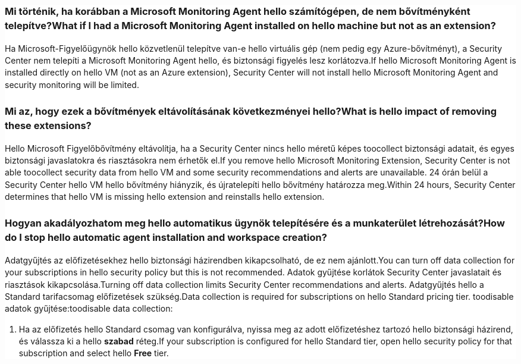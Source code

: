 ### <a name="what-if-i-had-a-microsoft-monitoring-agent-installed-on-hello-machine-but-not-as-an-extension"></a><span data-ttu-id="2992c-147">Mi történik, ha korábban a Microsoft Monitoring Agent hello számítógépen, de nem bővítményként telepítve?</span><span class="sxs-lookup"><span data-stu-id="2992c-147">What if I had a Microsoft Monitoring Agent installed on hello machine but not as an extension?</span></span>
<span data-ttu-id="2992c-148">Ha Microsoft-Figyelőügynök hello közvetlenül telepítve van-e hello virtuális gép (nem pedig egy Azure-bővítményt), a Security Center nem telepíti a Microsoft Monitoring Agent hello, és biztonsági figyelés lesz korlátozva.</span><span class="sxs-lookup"><span data-stu-id="2992c-148">If hello Microsoft Monitoring Agent is installed directly on hello VM (not as an Azure extension), Security Center will not install hello Microsoft Monitoring Agent and security monitoring will be limited.</span></span>

### <a name="what-is-hello-impact-of-removing-these-extensions"></a><span data-ttu-id="2992c-149">Mi az, hogy ezek a bővítmények eltávolításának következményei hello?</span><span class="sxs-lookup"><span data-stu-id="2992c-149">What is hello impact of removing these extensions?</span></span>
<span data-ttu-id="2992c-150">Hello Microsoft Figyelőbővítmény eltávolítja, ha a Security Center nincs hello méretű képes toocollect biztonsági adatait, és egyes biztonsági javaslatokra és riasztásokra nem érhetők el.</span><span class="sxs-lookup"><span data-stu-id="2992c-150">If you remove hello Microsoft Monitoring Extension, Security Center is not able toocollect security data from hello VM and some security recommendations and alerts are unavailable.</span></span> <span data-ttu-id="2992c-151">24 órán belül a Security Center hello VM hello bővítmény hiányzik, és újratelepíti hello bővítmény határozza meg.</span><span class="sxs-lookup"><span data-stu-id="2992c-151">Within 24 hours, Security Center determines that hello VM is missing hello extension and reinstalls hello extension.</span></span>

### <a name="how-do-i-stop-hello-automatic-agent-installation-and-workspace-creation"></a><span data-ttu-id="2992c-152">Hogyan akadályozhatom meg hello automatikus ügynök telepítésére és a munkaterület létrehozását?</span><span class="sxs-lookup"><span data-stu-id="2992c-152">How do I stop hello automatic agent installation and workspace creation?</span></span>
<span data-ttu-id="2992c-153">Adatgyűjtés az előfizetésekhez hello biztonsági házirendben kikapcsolható, de ez nem ajánlott.</span><span class="sxs-lookup"><span data-stu-id="2992c-153">You can turn off data collection for your subscriptions in hello security policy but this is not recommended.</span></span> <span data-ttu-id="2992c-154">Adatok gyűjtése korlátok Security Center javaslatait és riasztások kikapcsolása.</span><span class="sxs-lookup"><span data-stu-id="2992c-154">Turning off data collection limits Security Center recommendations and alerts.</span></span> <span data-ttu-id="2992c-155">Adatgyűjtés hello a Standard tarifacsomag előfizetések szükség.</span><span class="sxs-lookup"><span data-stu-id="2992c-155">Data collection is required for subscriptions on hello Standard pricing tier.</span></span> <span data-ttu-id="2992c-156">toodisable adatok gyűjtése:</span><span class="sxs-lookup"><span data-stu-id="2992c-156">toodisable data collection:</span></span>

1. <span data-ttu-id="2992c-157">Ha az előfizetés hello Standard csomag van konfigurálva, nyissa meg az adott előfizetéshez tartozó hello biztonsági házirend, és válassza ki a hello **szabad** réteg.</span><span class="sxs-lookup"><span data-stu-id="2992c-157">If your subscription is configured for hello Standard tier, open hello security policy for that subscription and select hello **Free** tier.</span></span>
